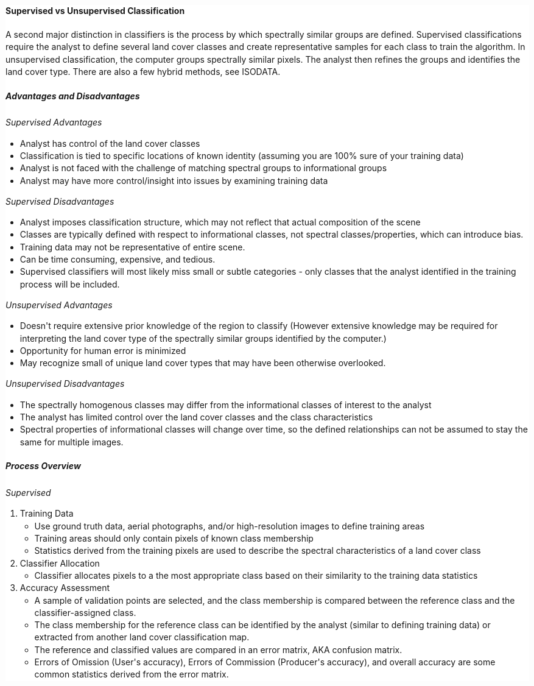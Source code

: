 
#### Supervised vs Unsupervised Classification

A second major distinction in classifiers is the process by which spectrally similar groups are defined. Supervised classifications require the analyst to define several land cover classes and create representative samples for each class to train the algorithm.  In unsupervised classification, the computer groups spectrally similar pixels. The analyst then refines the groups and identifies the land cover type. There are also a few hybrid methods, see ISODATA.

##### Advantages and Disadvantages

*Supervised Advantages* 

- Analyst has control of the land cover classes
- Classification is tied to specific locations of known identity (assuming you are 100% sure of your training data)
- Analyst is not faced with the challenge of matching spectral groups to informational groups
- Analyst may have more control/insight into issues by examining training data

*Supervised Disadvantages*

- Analyst imposes classification structure, which may not reflect that actual composition of the scene
- Classes are typically defined with respect to informational classes, not spectral classes/properties, which can introduce bias.  
- Training data may not be representative of entire scene.
- Can be time consuming, expensive, and tedious.
- Supervised classifiers will most likely miss small or subtle categories - only classes that the analyst identified in the training process will be included.

*Unsupervised Advantages* 

- Doesn't require extensive prior knowledge of the region to classify (However extensive knowledge may be required for interpreting the land cover type of the spectrally similar groups identified by the computer.) 
- Opportunity for human error is minimized
- May recognize small of unique land cover types that may have been otherwise overlooked.

*Unsupervised Disadvantages*

- The spectrally homogenous classes may differ from the informational classes of interest to the analyst
- The analyst has limited control over the land cover classes and the class characteristics
- Spectral properties of informational classes will change over time, so the defined relationships can not be assumed to stay the same for multiple images.

##### Process Overview

*Supervised*

1. Training Data  
   - Use ground truth data, aerial photographs, and/or high-resolution images to define training areas
   - Training areas should only contain pixels of known class membership
   - Statistics derived from the training pixels are used to describe the spectral characteristics of a land cover class
2. Classifier Allocation
   - Classifier allocates pixels to a the most appropriate class based on their similarity to the training data statistics
3. Accuracy Assessment
   - A sample of validation points are selected, and the class membership is compared between the reference class and the classifier-assigned class.
   - The class membership for the reference class can be identified by the analyst (similar to defining training data) or extracted from another land cover classification map.  
   - The reference and classified values are compared in an error matrix, AKA confusion matrix.
   - Errors of Omission (User's accuracy), Errors of Commission (Producer's accuracy), and overall accuracy are some common statistics derived from the error matrix.
